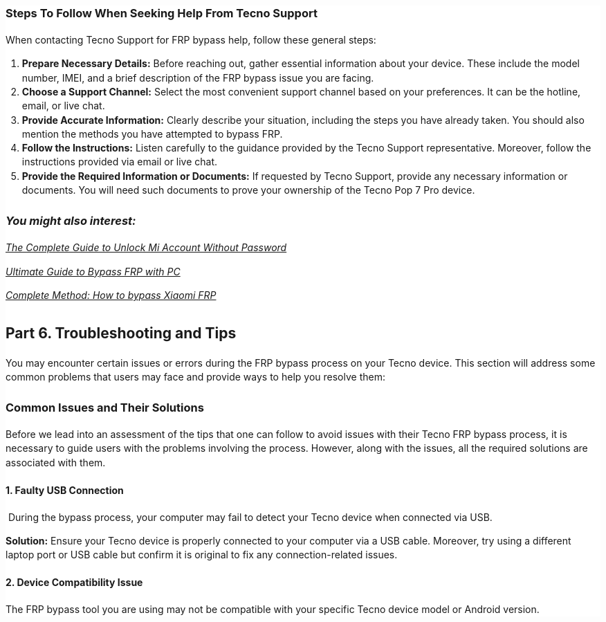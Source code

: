 ### Steps To Follow When Seeking Help From Tecno Support

When contacting Tecno Support for FRP bypass help, follow these general steps:

1. **Prepare Necessary Details:** Before reaching out, gather essential information about your device. These include the model number, IMEI, and a brief description of the FRP bypass issue you are facing.
2. **Choose a Support Channel:** Select the most convenient support channel based on your preferences. It can be the hotline, email, or live chat.
3. **Provide Accurate Information:** Clearly describe your situation, including the steps you have already taken. You should also mention the methods you have attempted to bypass FRP.
4. **Follow the Instructions:** Listen carefully to the guidance provided by the Tecno Support representative. Moreover, follow the instructions provided via email or live chat.
5. **Provide the Required Information or Documents:** If requested by Tecno Support, provide any necessary information or documents. You will need such documents to prove your ownership of the Tecno Pop 7 Pro device.

### _You might also interest:_

_[The Complete Guide to Unlock Mi Account Without Password](https://drfone.wondershare.com/unlock/guide-to-unlock-mi-account-without-password.html)_

_[Ultimate Guide to Bypass FRP with PC](https://drfone.wondershare.com/google-frp-unlock/bypass-frp-with-computer.html)_

_[Complete Method: How to bypass Xiaomi FRP](https://drfone.wondershare.com/bypass-android-frp/how-to-bypass-xiaomi-redmi-frp.html)_

## Part 6. Troubleshooting and Tips

You may encounter certain issues or errors during the FRP bypass process on your Tecno device. This section will address some common problems that users may face and provide ways to help you resolve them:

### Common Issues and Their Solutions

Before we lead into an assessment of the tips that one can follow to avoid issues with their Tecno FRP bypass process, it is necessary to guide users with the problems involving the process. However, along with the issues, all the required solutions are associated with them.

#### 1\. Faulty USB Connection

 During the bypass process, your computer may fail to detect your Tecno device when connected via USB.

**Solution:** Ensure your Tecno device is properly connected to your computer via a USB cable. Moreover, try using a different laptop port or USB cable but confirm it is original to fix any connection-related issues.

#### 2\. Device Compatibility Issue

The FRP bypass tool you are using may not be compatible with your specific Tecno device model or Android version.
